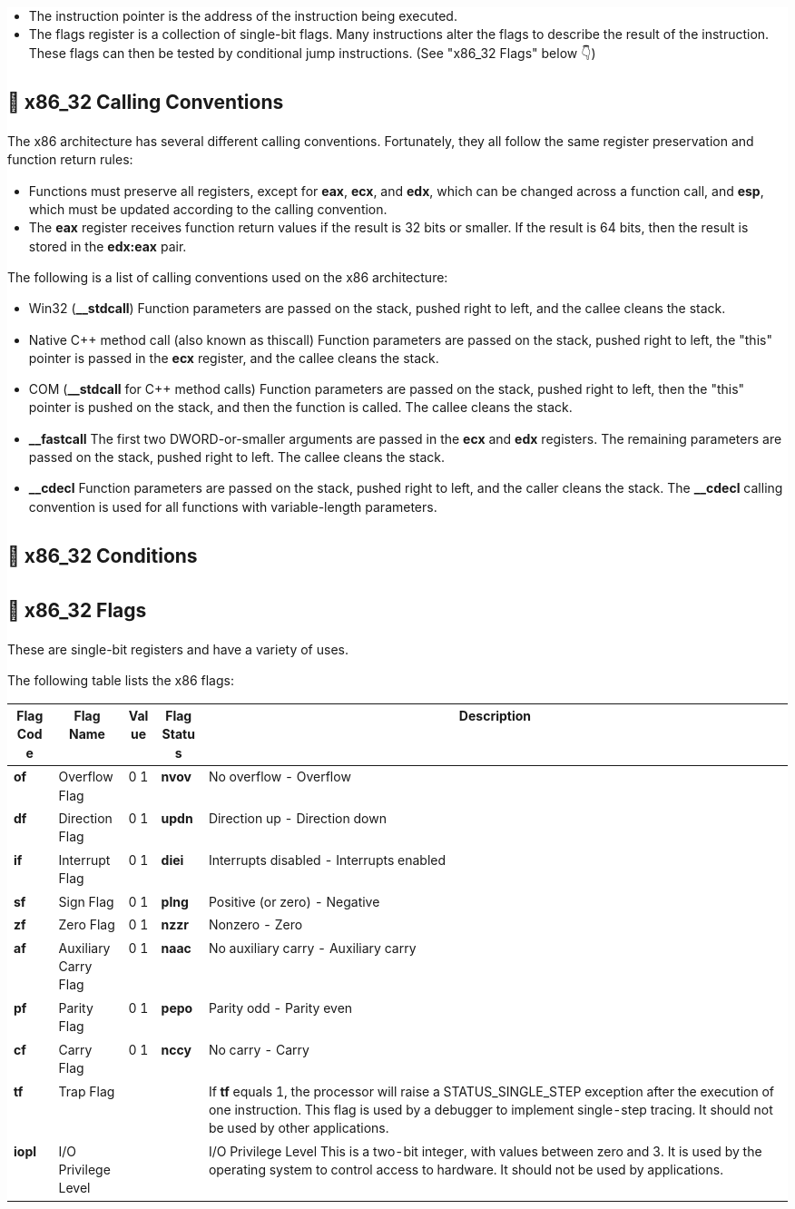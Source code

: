 - The instruction pointer is the address of the instruction being executed.
- The flags register is a collection of single-bit flags. Many instructions alter the flags to describe the result of the instruction. These flags can then be tested by conditional jump instructions. (See "x86_32 Flags" below 👇)



## 🎯 x86_32 Calling Conventions
The x86 architecture has several different calling conventions. Fortunately, they all follow the same register preservation and function return rules:
- Functions must preserve all registers, except for **eax**, **ecx**, and **edx**, which can be changed across a function call, and **esp**, which must be updated according to the calling convention.
- The **eax** register receives function return values if the result is 32 bits or smaller. If the result is 64 bits, then the result is stored in the **edx:eax** pair.

The following is a list of calling conventions used on the x86 architecture:
- Win32 (**__stdcall**)
    Function parameters are passed on the stack, pushed right to left, and the callee cleans the stack.
    
- Native C++ method call (also known as thiscall)
    Function parameters are passed on the stack, pushed right to left, the "this" pointer is passed in the **ecx** register, and the callee cleans the stack.
    
- COM (**__stdcall** for C++ method calls)
    Function parameters are passed on the stack, pushed right to left, then the "this" pointer is pushed on the stack, and then the function is called. The callee cleans the stack.
    
- **__fastcall**
    The first two DWORD-or-smaller arguments are passed in the **ecx** and **edx** registers. The remaining parameters are passed on the stack, pushed right to left. The callee cleans the stack.
    
- **__cdecl**
    Function parameters are passed on the stack, pushed right to left, and the caller cleans the stack. The **__cdecl** calling convention is used for all functions with variable-length parameters.



## 🎯 x86_32 Conditions


## 🎯 x86_32 Flags
These are single-bit registers and have a variety of uses.

The following table lists the x86 flags:

|Flag Code|Flag Name|Value|Flag Status|Description|
|---|---|---|---|---|
|**of**|Overflow Flag|0 1|**nvov**|No overflow - Overflow|
|**df**|Direction Flag|0 1|**updn**|Direction up - Direction down|
|**if**|Interrupt Flag|0 1|**diei**|Interrupts disabled - Interrupts enabled|
|**sf**|Sign Flag|0 1|**plng**|Positive (or zero) - Negative|
|**zf**|Zero Flag|0 1|**nzzr**|Nonzero - Zero|
|**af**|Auxiliary Carry Flag|0 1|**naac**|No auxiliary carry - Auxiliary carry|
|**pf**|Parity Flag|0 1|**pepo**|Parity odd - Parity even|
|**cf**|Carry Flag|0 1|**nccy**|No carry - Carry|
|**tf**|Trap Flag|||If **tf** equals 1, the processor will raise a STATUS_SINGLE_STEP exception after the execution of one instruction. This flag is used by a debugger to implement single-step tracing. It should not be used by other applications.|
|**iopl**|I/O Privilege Level|||I/O Privilege Level This is a two-bit integer, with values between zero and 3. It is used by the operating system to control access to hardware. It should not be used by applications.|
